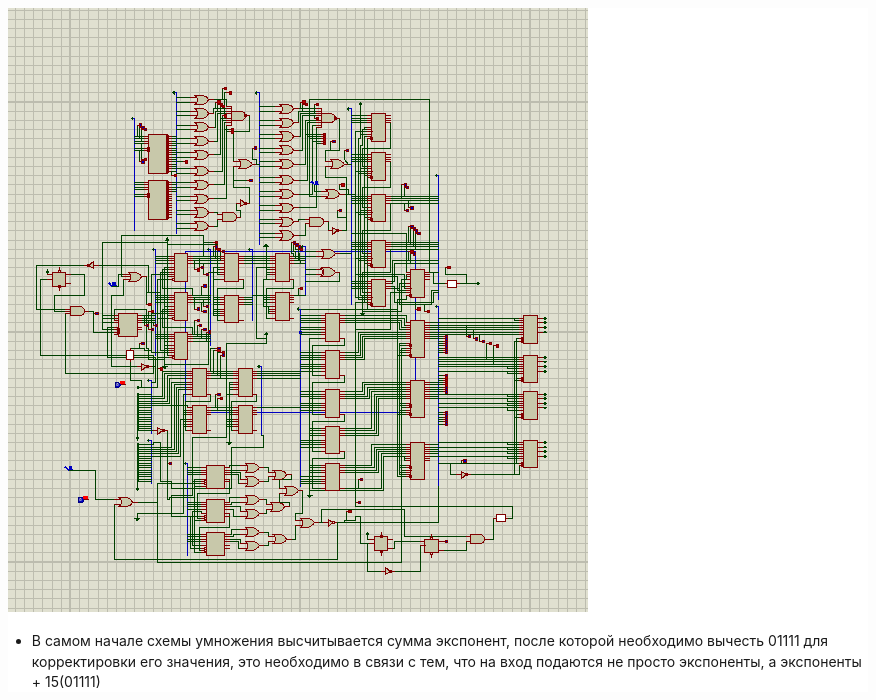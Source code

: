 ![image2](sources/image2.png)

* В самом начале схемы умножения высчитывается сумма экспонент, после которой необходимо вычесть 01111 для корректировки его значения, это необходимо в связи с тем, что на вход подаются не просто экспоненты, а экспоненты + 15(01111)
